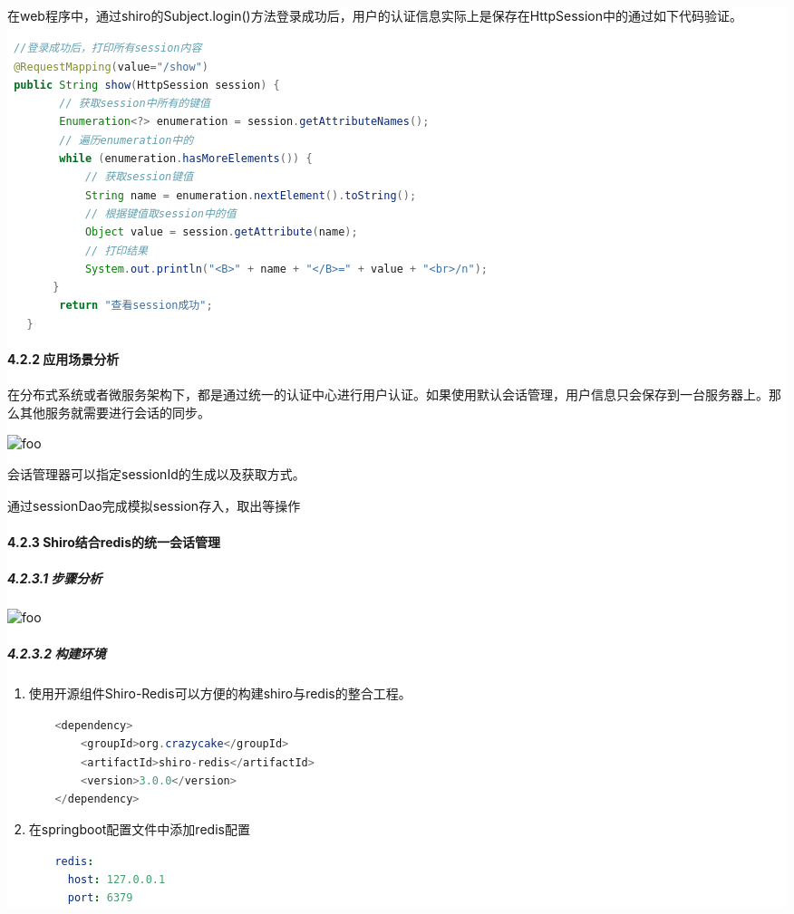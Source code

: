 在web程序中，通过shiro的Subject.login()方法登录成功后，用户的认证信息实际上是保存在HttpSession中的通过如下代码验证。

```java
 //登录成功后，打印所有session内容
 @RequestMapping(value="/show")
 public String show(HttpSession session) {
        // 获取session中所有的键值
        Enumeration<?> enumeration = session.getAttributeNames();
        // 遍历enumeration中的
        while (enumeration.hasMoreElements()) {
            // 获取session键值
            String name = enumeration.nextElement().toString();
            // 根据键值取session中的值
            Object value = session.getAttribute(name);
            // 打印结果
            System.out.println("<B>" + name + "</B>=" + value + "<br>/n");
       }
        return "查看session成功";
   }
```

#### 4.2.2 应用场景分析

在分布式系统或者微服务架构下，都是通过统一的认证中心进行用户认证。如果使用默认会话管理，用户信息只会保存到一台服务器上。那么其他服务就需要进行会话的同步。

<img :src="$withBase('/shiro/1.png')" alt="foo">

会话管理器可以指定sessionId的生成以及获取方式。

通过sessionDao完成模拟session存入，取出等操作



#### 4.2.3 Shiro结合redis的统一会话管理

##### 4.2.3.1 步骤分析

<img :src="$withBase('/shiro/2.png')" alt="foo">

##### 4.2.3.2 构建环境
1. 使用开源组件Shiro-Redis可以方便的构建shiro与redis的整合工程。
    ```java
        <dependency>
            <groupId>org.crazycake</groupId>
            <artifactId>shiro-redis</artifactId>
            <version>3.0.0</version>
        </dependency>
    ```
2.  在springboot配置文件中添加redis配置
    ```yml
        redis:
          host: 127.0.0.1
          port: 6379
    ```
